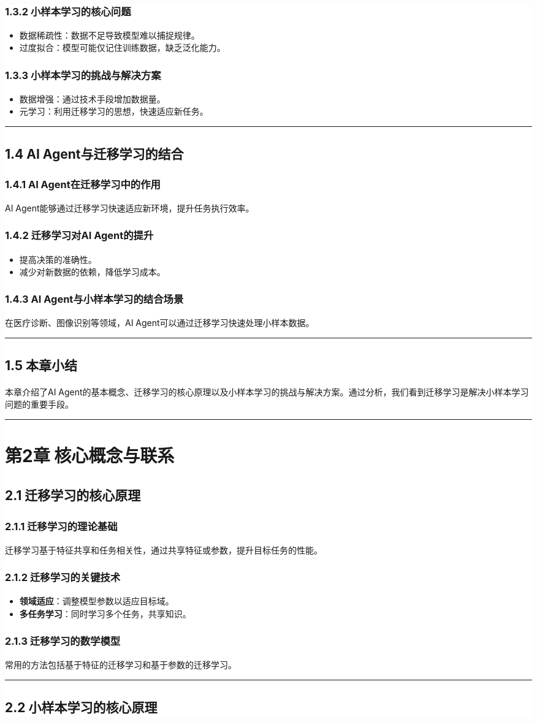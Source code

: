 ### 1.3.2 小样本学习的核心问题
- 数据稀疏性：数据不足导致模型难以捕捉规律。
- 过度拟合：模型可能仅记住训练数据，缺乏泛化能力。

### 1.3.3 小样本学习的挑战与解决方案
- 数据增强：通过技术手段增加数据量。
- 元学习：利用迁移学习的思想，快速适应新任务。

---

## 1.4 AI Agent与迁移学习的结合

### 1.4.1 AI Agent在迁移学习中的作用
AI Agent能够通过迁移学习快速适应新环境，提升任务执行效率。

### 1.4.2 迁移学习对AI Agent的提升
- 提高决策的准确性。
- 减少对新数据的依赖，降低学习成本。

### 1.4.3 AI Agent与小样本学习的结合场景
在医疗诊断、图像识别等领域，AI Agent可以通过迁移学习快速处理小样本数据。

---

## 1.5 本章小结
本章介绍了AI Agent的基本概念、迁移学习的核心原理以及小样本学习的挑战与解决方案。通过分析，我们看到迁移学习是解决小样本学习问题的重要手段。

---

# 第2章 核心概念与联系

## 2.1 迁移学习的核心原理

### 2.1.1 迁移学习的理论基础
迁移学习基于特征共享和任务相关性，通过共享特征或参数，提升目标任务的性能。

### 2.1.2 迁移学习的关键技术
- **领域适应**：调整模型参数以适应目标域。
- **多任务学习**：同时学习多个任务，共享知识。

### 2.1.3 迁移学习的数学模型
常用的方法包括基于特征的迁移学习和基于参数的迁移学习。

---

## 2.2 小样本学习的核心原理
